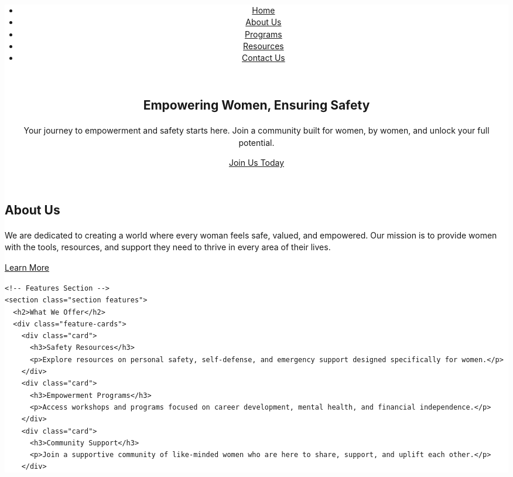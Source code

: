 <!DOCTYPE html>
<html lang="en">
<head>
  <meta charset="UTF-8">
  <meta name="viewport" content="width=device-width, initial-scale=1.0">
  <title>Home | Women's Empowerment and Safety</title>
  <link rel="stylesheet" href="styles.css">
</head>
<body>
  <header>
    <div class="container">
        <nav>
            <ul>
                <li><a href="#home">Home</a></li>
                <li><a href="#aboutus">About Us</a></li>
                <li><a href="#programs">Programs</a></li>
                <li><a href="#resources">Resources</a></li>
                <li><a href="#contactus">Contact Us</a></li>
            </ul>
        </nav>
    </div>
</header>


<header class="hero">
  <section id="home" class="hero">
  <div class="hero-content">
      <h1>Empowering Women, Ensuring Safety</h1>
      <p>Your journey to empowerment and safety starts here. Join a community built for women, by women, and unlock your full potential.</p>
      <a href="signup.html" class="btn-primary">Join Us Today</a>
    </div> 
  </section>
  </header>

  
  <main class="main-content">
    <!-- About Section -->
    <section id="aboutus" class="hero">
      <div class="hero-content">
      <h2>About Us</h2>
      <p>We are dedicated to creating a world where every woman feels safe, valued, and empowered. Our mission is to provide women with the tools, resources, and support they need to thrive in every area of their lives.</p>
      <a href="about2.html" class="btn-secondary">Learn More</a>
    </section>

    <!-- Features Section -->
    <section class="section features">
      <h2>What We Offer</h2>
      <div class="feature-cards">
        <div class="card">
          <h3>Safety Resources</h3>
          <p>Explore resources on personal safety, self-defense, and emergency support designed specifically for women.</p>
        </div>
        <div class="card">
          <h3>Empowerment Programs</h3>
          <p>Access workshops and programs focused on career development, mental health, and financial independence.</p>
        </div>
        <div class="card">
          <h3>Community Support</h3>
          <p>Join a supportive community of like-minded women who are here to share, support, and uplift each other.</p>
        </div>